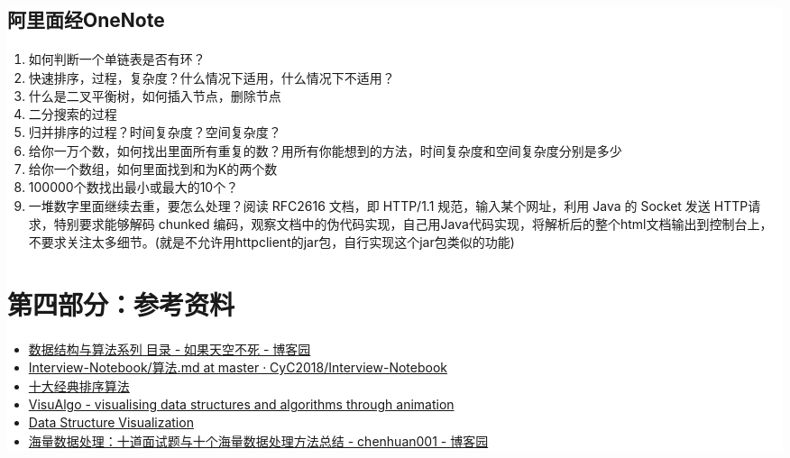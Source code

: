 





## 阿里面经OneNote

1. 如何判断一个单链表是否有环？  
2. 快速排序，过程，复杂度？什么情况下适用，什么情况下不适用？ 
3. 什么是二叉平衡树，如何插入节点，删除节点 
4. 二分搜索的过程 
5. 归并排序的过程？时间复杂度？空间复杂度？ 
6. 给你一万个数，如何找出里面所有重复的数？用所有你能想到的方法，时间复杂度和空间复杂度分别是多少 
7. 给你一个数组，如何里面找到和为K的两个数 
8. 100000个数找出最小或最大的10个？ 
9. 一堆数字里面继续去重，要怎么处理？阅读 RFC2616 文档，即 HTTP/1.1 规范，输入某个网址，利用 Java 的 Socket 发送 HTTP请求，特别要求能够解码 chunked 编码，观察文档中的伪代码实现，自己用Java代码实现，将解析后的整个html文档输出到控制台上，不要求关注太多细节。(就是不允许用httpclient的jar包，自行实现这个jar包类似的功能) 







# 第四部分：参考资料

- [数据结构与算法系列 目录 - 如果天空不死 - 博客园](http://www.cnblogs.com/skywang12345/p/3603935.html)
- [Interview-Notebook/算法.md at master · CyC2018/Interview-Notebook](https://github.com/CyC2018/Interview-Notebook/blob/master/notes/%E7%AE%97%E6%B3%95.md#%E9%80%89%E6%8B%A9%E6%8E%92%E5%BA%8F)
- [十大经典排序算法](https://www.cnblogs.com/onepixel/articles/7674659.html)
- [VisuAlgo - visualising data structures and algorithms through animation](https://visualgo.net/en) 
- [Data Structure Visualization](https://www.cs.usfca.edu/~galles/visualization/Algorithms.html)
- [海量数据处理：十道面试题与十个海量数据处理方法总结 - chenhuan001 - 博客园](https://www.cnblogs.com/chenhuan001/p/5866916.html)




